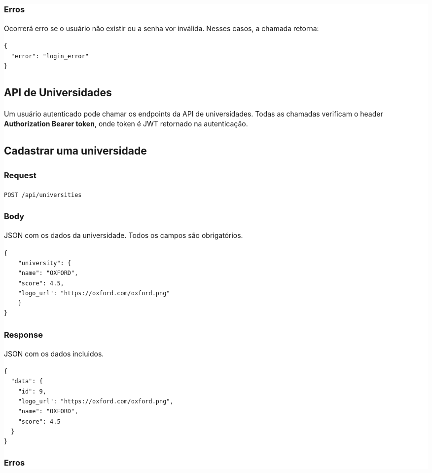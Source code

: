 ### Erros

Ocorrerá erro se o usuário não existir ou a senha vor inválida.
Nesses casos, a chamada retorna:

```
{
  "error": "login_error"
}
```

## API de Universidades

Um usuário autenticado pode chamar os endpoints da API de universidades. Todas as chamadas
verificam o header **Authorization Bearer token**, onde token é JWT retornado na autenticação.

## Cadastrar uma universidade

### Request

`POST /api/universities`

### Body

JSON com os dados da universidade. Todos os campos são obrigatórios.

```
{
	"university": {
    "name": "OXFORD",
    "score": 4.5,
    "logo_url": "https://oxford.com/oxford.png"
	}
}
```

### Response

JSON com os dados incluidos.

```
{
  "data": {
    "id": 9,
    "logo_url": "https://oxford.com/oxford.png",
    "name": "OXFORD",
    "score": 4.5
  }
}
```

### Erros
